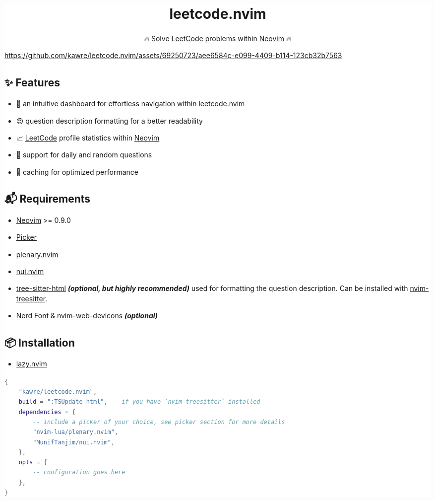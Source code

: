 <div align="center">

# leetcode.nvim

🔥 Solve [LeetCode] problems within [Neovim] 🔥



</div>

https://github.com/kawre/leetcode.nvim/assets/69250723/aee6584c-e099-4409-b114-123cb32b7563

## ✨ Features

- 📌 an intuitive dashboard for effortless navigation within [leetcode.nvim]

- 😍 question description formatting for a better readability

- 📈 [LeetCode] profile statistics within [Neovim]

- 🔀 support for daily and random questions

- 💾 caching for optimized performance

## 📬 Requirements

- [Neovim] >= 0.9.0

- [Picker](#picker)

- [plenary.nvim]

- [nui.nvim]

- [tree-sitter-html] _**(optional, but highly recommended)**_
  used for formatting the question description.
  Can be installed with [nvim-treesitter].

- [Nerd Font][nerd-font] & [nvim-web-devicons] _**(optional)**_

## 📦 Installation

- [lazy.nvim]

```lua
{
    "kawre/leetcode.nvim",
    build = ":TSUpdate html", -- if you have `nvim-treesitter` installed
    dependencies = {
        -- include a picker of your choice, see picker section for more details
        "nvim-lua/plenary.nvim",
        "MunifTanjim/nui.nvim",
    },
    opts = {
        -- configuration goes here
    },
}
```


[image.nvim]: https://github.com/3rd/image.nvim
[lazy.nvim]: https://github.com/folke/lazy.nvim
[leetcode]: https://leetcode.com
[leetcode.cn]: https://leetcode.cn
[leetcode.nvim]: https://github.com/kawre/leetcode.nvim
[neovim]: https://github.com/neovim/neovim
[nerd-font]: https://www.nerdfonts.com
[nui.nvim]: https://github.com/MunifTanjim/nui.nvim
[nvim-treesitter]: https://github.com/nvim-treesitter/nvim-treesitter
[nvim-web-devicons]: https://github.com/nvim-tree/nvim-web-devicons
[telescope.nvim]: https://github.com/nvim-telescope/telescope.nvim
[fzf-lua]: https://github.com/ibhagwan/fzf-lua
[snacks.nvim]: https://github.com/folke/snacks.nvim
[tree-sitter-html]: https://github.com/tree-sitter/tree-sitter-html
[plenary.nvim]: https://github.com/nvim-lua/plenary.nvim